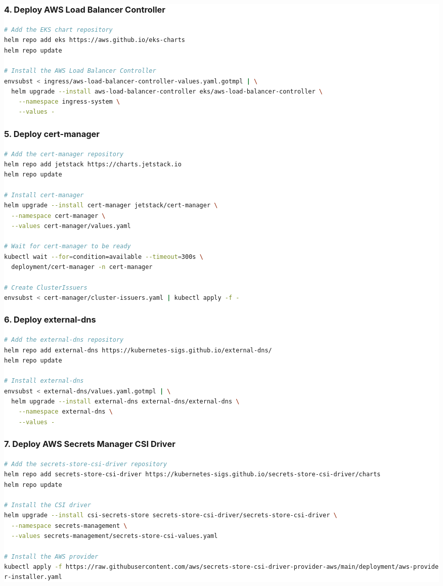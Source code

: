 ### 4. Deploy AWS Load Balancer Controller

```bash
# Add the EKS chart repository
helm repo add eks https://aws.github.io/eks-charts
helm repo update

# Install the AWS Load Balancer Controller
envsubst < ingress/aws-load-balancer-controller-values.yaml.gotmpl | \
  helm upgrade --install aws-load-balancer-controller eks/aws-load-balancer-controller \
    --namespace ingress-system \
    --values -
```

### 5. Deploy cert-manager

```bash
# Add the cert-manager repository
helm repo add jetstack https://charts.jetstack.io
helm repo update

# Install cert-manager
helm upgrade --install cert-manager jetstack/cert-manager \
  --namespace cert-manager \
  --values cert-manager/values.yaml

# Wait for cert-manager to be ready
kubectl wait --for=condition=available --timeout=300s \
  deployment/cert-manager -n cert-manager

# Create ClusterIssuers
envsubst < cert-manager/cluster-issuers.yaml | kubectl apply -f -
```

### 6. Deploy external-dns

```bash
# Add the external-dns repository
helm repo add external-dns https://kubernetes-sigs.github.io/external-dns/
helm repo update

# Install external-dns
envsubst < external-dns/values.yaml.gotmpl | \
  helm upgrade --install external-dns external-dns/external-dns \
    --namespace external-dns \
    --values -
```

### 7. Deploy AWS Secrets Manager CSI Driver

```bash
# Add the secrets-store-csi-driver repository
helm repo add secrets-store-csi-driver https://kubernetes-sigs.github.io/secrets-store-csi-driver/charts
helm repo update

# Install the CSI driver
helm upgrade --install csi-secrets-store secrets-store-csi-driver/secrets-store-csi-driver \
  --namespace secrets-management \
  --values secrets-management/secrets-store-csi-values.yaml

# Install the AWS provider
kubectl apply -f https://raw.githubusercontent.com/aws/secrets-store-csi-driver-provider-aws/main/deployment/aws-provider-installer.yaml
```
